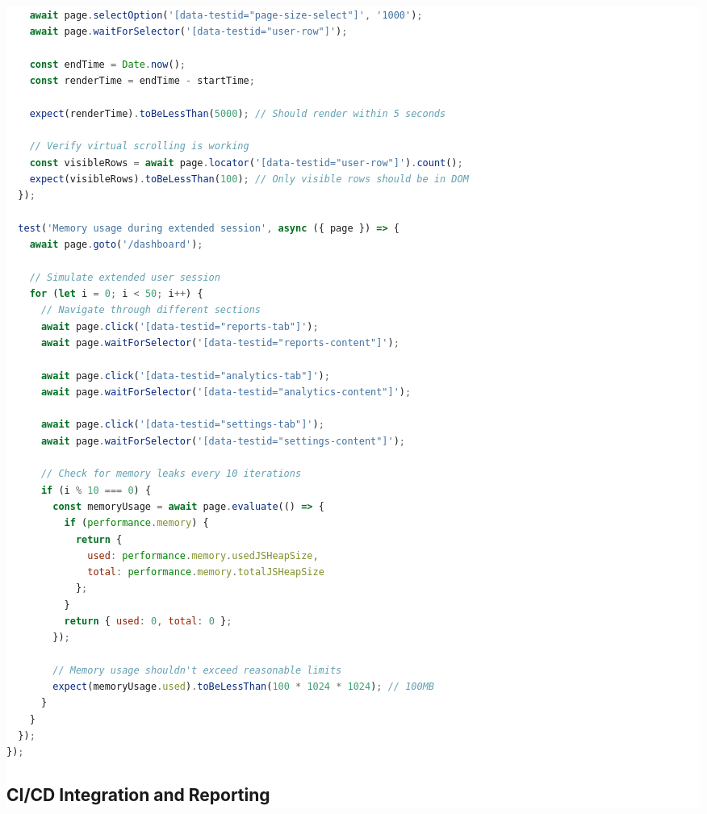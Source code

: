 ```javascript
    await page.selectOption('[data-testid="page-size-select"]', '1000');
    await page.waitForSelector('[data-testid="user-row"]');
    
    const endTime = Date.now();
    const renderTime = endTime - startTime;

    expect(renderTime).toBeLessThan(5000); // Should render within 5 seconds

    // Verify virtual scrolling is working
    const visibleRows = await page.locator('[data-testid="user-row"]').count();
    expect(visibleRows).toBeLessThan(100); // Only visible rows should be in DOM
  });

  test('Memory usage during extended session', async ({ page }) => {
    await page.goto('/dashboard');

    // Simulate extended user session
    for (let i = 0; i < 50; i++) {
      // Navigate through different sections
      await page.click('[data-testid="reports-tab"]');
      await page.waitForSelector('[data-testid="reports-content"]');
      
      await page.click('[data-testid="analytics-tab"]');
      await page.waitForSelector('[data-testid="analytics-content"]');
      
      await page.click('[data-testid="settings-tab"]');
      await page.waitForSelector('[data-testid="settings-content"]');

      // Check for memory leaks every 10 iterations
      if (i % 10 === 0) {
        const memoryUsage = await page.evaluate(() => {
          if (performance.memory) {
            return {
              used: performance.memory.usedJSHeapSize,
              total: performance.memory.totalJSHeapSize
            };
          }
          return { used: 0, total: 0 };
        });

        // Memory usage shouldn't exceed reasonable limits
        expect(memoryUsage.used).toBeLessThan(100 * 1024 * 1024); // 100MB
      }
    }
  });
});
```

## CI/CD Integration and Reporting
